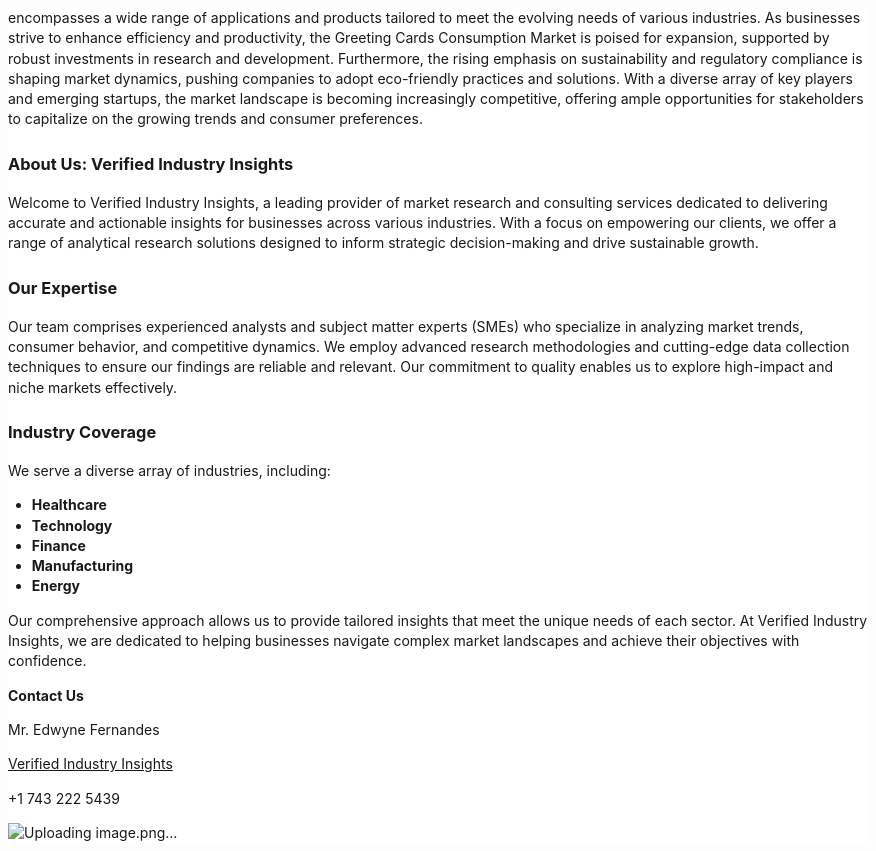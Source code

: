 encompasses a wide range of applications and products tailored to meet the evolving needs of various industries. As businesses strive to enhance efficiency and productivity, the Greeting Cards Consumption Market is poised for expansion, supported by robust investments in research and development. Furthermore, the rising emphasis on sustainability and regulatory compliance is shaping market dynamics, pushing companies to adopt eco-friendly practices and solutions. With a diverse array of key players and emerging startups, the market landscape is becoming increasingly competitive, offering ample opportunities for stakeholders to capitalize on the growing trends and consumer preferences.</p><h3>About Us: Verified Industry Insights</h3><p>Welcome to Verified Industry Insights, a leading provider of market research and consulting services dedicated to delivering accurate and actionable insights for businesses across various industries. With a focus on empowering our clients, we offer a range of analytical research solutions designed to inform strategic decision-making and drive sustainable growth.</p><h3>Our Expertise</h3><p>Our team comprises experienced analysts and subject matter experts (SMEs) who specialize in analyzing market trends, consumer behavior, and competitive dynamics. We employ advanced research methodologies and cutting-edge data collection techniques to ensure our findings are reliable and relevant. Our commitment to quality enables us to explore high-impact and niche markets effectively.</p><h3>Industry Coverage</h3><p>We serve a diverse array of industries, including:</p><ul><li><strong>Healthcare</strong></li><li><strong>Technology</strong></li><li><strong>Finance</strong></li><li><strong>Manufacturing</strong></li><li><strong>Energy</strong></li></ul><p>Our comprehensive approach allows us to provide tailored insights that meet the unique needs of each sector. At Verified Industry Insights, we are dedicated to helping businesses navigate complex market landscapes and achieve their objectives with confidence.</p><p><strong>Contact Us</strong></p><p>Mr. Edwyne Fernandes</p><p><a href="https://www.verifiedindustryinsights.com/">Verified Industry Insights</a></p><p>+1 743 222 5439</p>
![Uploading image.png…]()
